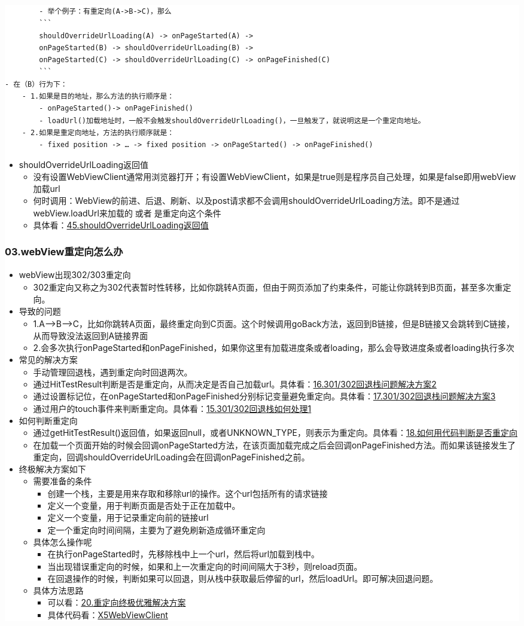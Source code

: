             - 举个例子：有重定向(A->B->C)，那么
            ```
            shouldOverrideUrlLoading(A) -> onPageStarted(A) ->
            onPageStarted(B) -> shouldOverrideUrlLoading(B) ->
            onPageStarted(C) -> shouldOverrideUrlLoading(C) -> onPageFinished(C)
            ```
    - 在（B）行为下：
        - 1.如果是目的地址，那么方法的执行顺序是：
            - onPageStarted()-> onPageFinished()
            - loadUrl()加载地址时，一般不会触发shouldOverrideUrlLoading()，一旦触发了，就说明这是一个重定向地址。
        - 2.如果是重定向地址，方法的执行顺序就是：
            - fixed position -> … -> fixed position -> onPageStarted() -> onPageFinished()
- shouldOverrideUrlLoading返回值
    - 没有设置WebViewClient通常用浏览器打开；有设置WebViewClient，如果是true则是程序员自己处理，如果是false即用webView加载url
    - 何时调用：WebView的前进、后退、刷新、以及post请求都不会调用shouldOverrideUrlLoading方法。即不是通过webView.loadUrl来加载的 或者 是重定向这个条件
    - 具体看：[45.shouldOverrideUrlLoading返回值](https://github.com/yangchong211/YCWebView/wiki/6.4-webView%E5%9F%BA%E7%A1%804)



### 03.webView重定向怎么办
- webView出现302/303重定向
    - 302重定向又称之为302代表暂时性转移，比如你跳转A页面，但由于网页添加了约束条件，可能让你跳转到B页面，甚至多次重定向。
- 导致的问题
    - 1.A-->B-->C，比如你跳转A页面，最终重定向到C页面。这个时候调用goBack方法，返回到B链接，但是B链接又会跳转到C链接，从而导致没法返回到A链接界面
    - 2.会多次执行onPageStarted和onPageFinished，如果你这里有加载进度条或者loading，那么会导致进度条或者loading执行多次
- 常见的解决方案
    - 手动管理回退栈，遇到重定向时回退两次。
    - 通过HitTestResult判断是否是重定向，从而决定是否自己加载url。具体看：[16.301/302回退栈问题解决方案2](https://github.com/yangchong211/YCWebView/wiki/6.2-webView%E5%9F%BA%E7%A1%802)
    - 通过设置标记位，在onPageStarted和onPageFinished分别标记变量避免重定向。具体看：[17.301/302回退栈问题解决方案3](https://github.com/yangchong211/YCWebView/wiki/6.2-webView%E5%9F%BA%E7%A1%802)
    - 通过用户的touch事件来判断重定向。具体看：[15.301/302回退栈如何处理1](https://github.com/yangchong211/YCWebView/wiki/6.2-webView%E5%9F%BA%E7%A1%802)
- 如何判断重定向
    - 通过getHitTestResult()返回值，如果返回null，或者UNKNOWN_TYPE，则表示为重定向。具体看：[18.如何用代码判断是否重定向](https://github.com/yangchong211/YCWebView/wiki/6.2-webView%E5%9F%BA%E7%A1%802)
    - 在加载一个页面开始的时候会回调onPageStarted方法，在该页面加载完成之后会回调onPageFinished方法。而如果该链接发生了重定向，回调shouldOverrideUrlLoading会在回调onPageFinished之前。
- 终极解决方案如下
    - 需要准备的条件
        - 创建一个栈，主要是用来存取和移除url的操作。这个url包括所有的请求链接
        - 定义一个变量，用于判断页面是否处于正在加载中。
        - 定义一个变量，用于记录重定向前的链接url
        - 定一个重定向时间间隔，主要为了避免刷新造成循环重定向
    - 具体怎么操作呢
        - 在执行onPageStarted时，先移除栈中上一个url，然后将url加载到栈中。
        - 当出现错误重定向的时候，如果和上一次重定向的时间间隔大于3秒，则reload页面。
        - 在回退操作的时候，判断如果可以回退，则从栈中获取最后停留的url，然后loadUrl。即可解决回退问题。
    - 具体方法思路
        - 可以看：[20.重定向终极优雅解决方案](https://github.com/yangchong211/YCWebView/wiki/6.2-webView%E5%9F%BA%E7%A1%802)
        - 具体代码看：[X5WebViewClient](https://github.com/yangchong211/YCWebView/blob/master/WebViewLib/src/main/java/com/ycbjie/webviewlib/base/X5WebViewClient.java)
